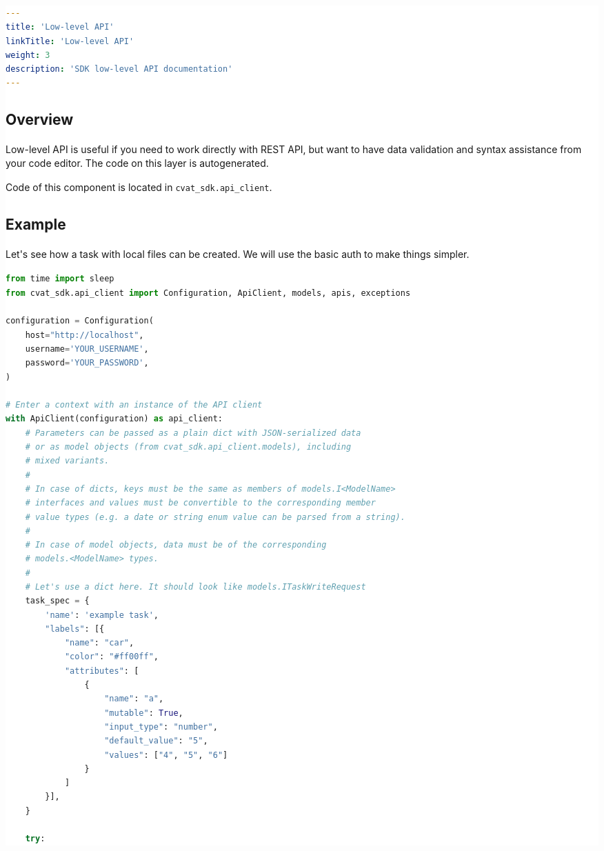 ```yaml
---
title: 'Low-level API'
linkTitle: 'Low-level API'
weight: 3
description: 'SDK low-level API documentation'
---
```


## Overview

Low-level API is useful if you need to work directly with REST API, but want
to have data validation and syntax assistance from your code editor. The code
on this layer is autogenerated.

Code of this component is located in `cvat_sdk.api_client`.

## Example

Let's see how a task with local files can be created. We will use the basic auth
to make things simpler.

```python
from time import sleep
from cvat_sdk.api_client import Configuration, ApiClient, models, apis, exceptions

configuration = Configuration(
    host="http://localhost",
    username='YOUR_USERNAME',
    password='YOUR_PASSWORD',
)

# Enter a context with an instance of the API client
with ApiClient(configuration) as api_client:
    # Parameters can be passed as a plain dict with JSON-serialized data
    # or as model objects (from cvat_sdk.api_client.models), including
    # mixed variants.
    #
    # In case of dicts, keys must be the same as members of models.I<ModelName>
    # interfaces and values must be convertible to the corresponding member
    # value types (e.g. a date or string enum value can be parsed from a string).
    #
    # In case of model objects, data must be of the corresponding
    # models.<ModelName> types.
    #
    # Let's use a dict here. It should look like models.ITaskWriteRequest
    task_spec = {
        'name': 'example task',
        "labels": [{
            "name": "car",
            "color": "#ff00ff",
            "attributes": [
                {
                    "name": "a",
                    "mutable": True,
                    "input_type": "number",
                    "default_value": "5",
                    "values": ["4", "5", "6"]
                }
            ]
        }],
    }

    try:
```
